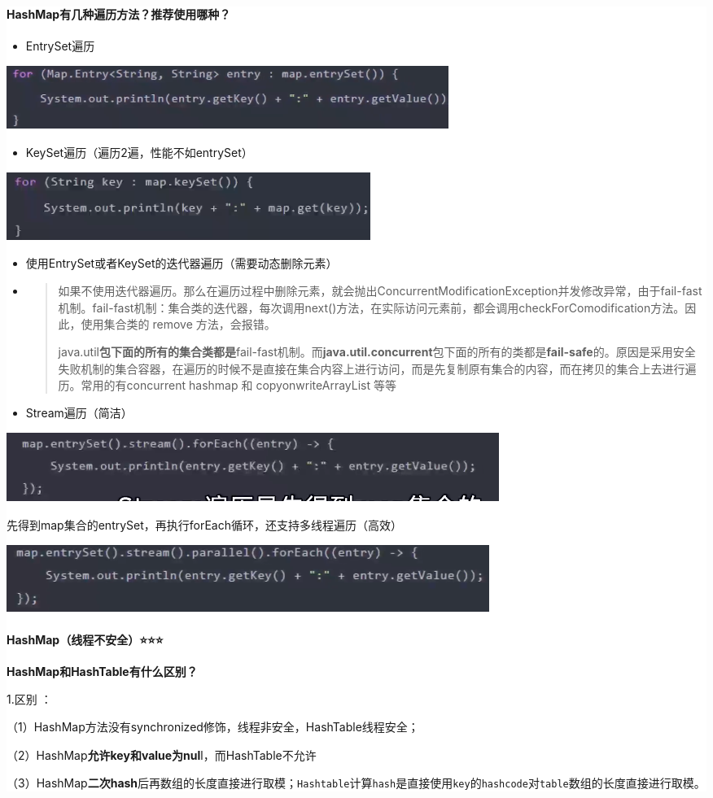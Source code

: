 #### HashMap有几种遍历方法？推荐使用哪种？

- EntrySet遍历

![image-20220424103131798](images/image-20220424103131798.png)

- KeySet遍历（遍历2遍，性能不如entrySet）

![image-20220424103201421](images/image-20220424103201421.png)

- 使用EntrySet或者KeySet的迭代器遍历（需要动态删除元素）

- > 如果不使用迭代器遍历。那么在遍历过程中删除元素，就会抛出ConcurrentModificationException并发修改异常，由于fail-fast 机制。fail-fast机制：集合类的迭代器，每次调用next()方法，在实际访问元素前，都会调用checkForComodification方法。因此，使用集合类的 remove 方法，会报错。
  >
  > java.util**包下面的所有的集合类都是**fail-fast机制。而**java.util.concurrent**包下面的所有的类都是**fail-safe**的。原因是采用安全失败机制的集合容器，在遍历的时候不是直接在集合内容上进行访问，而是先复制原有集合的内容，而在拷贝的集合上去进行遍历。常用的有concurrent hashmap 和 copyonwriteArrayList 等等

- Stream遍历（简洁）

![image-20220424104043426](images/image-20220424104043426.png)

先得到map集合的entrySet，再执行forEach循环，还支持多线程遍历（高效）

![image-20220424104219217](images/image-20220424104219217.png)

#### HashMap（线程不安全）⭐️⭐️⭐️

**HashMap和HashTable有什么区别？**

1.区别 ： 

（1）HashMap方法没有synchronized修饰，线程非安全，HashTable线程安全； 

（2）HashMap**允许key和value为nul**l，而HashTable不允许 

（3）HashMap**二次hash**后再数组的长度直接进行取模；`Hashtable`计算`hash`是直接使用`key`的`hashcode`对`table`数组的长度直接进行取模。
